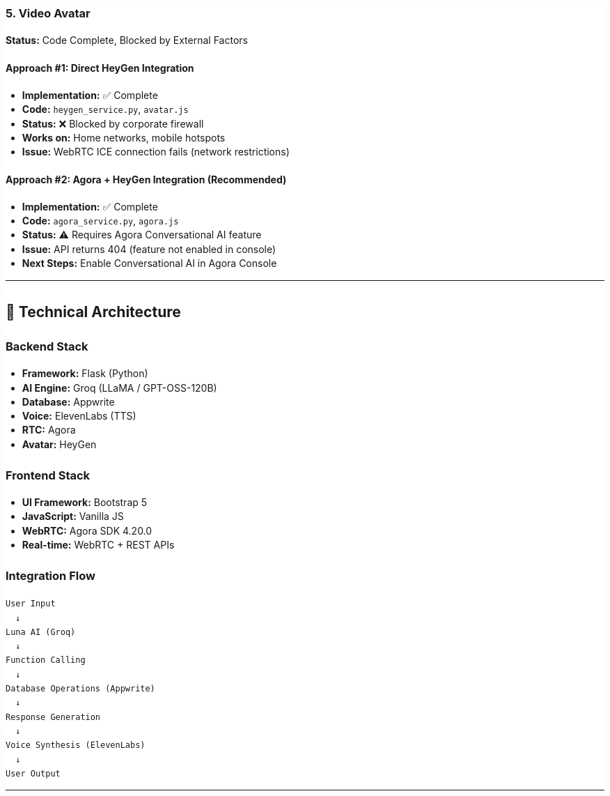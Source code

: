 ### 5. Video Avatar 
**Status:** Code Complete, Blocked by External Factors

#### Approach #1: Direct HeyGen Integration
- **Implementation:** ✅ Complete
- **Code:** `heygen_service.py`, `avatar.js`
- **Status:** ❌ Blocked by corporate firewall
- **Works on:** Home networks, mobile hotspots
- **Issue:** WebRTC ICE connection fails (network restrictions)

#### Approach #2: Agora + HeyGen Integration (Recommended)
- **Implementation:** ✅ Complete
- **Code:** `agora_service.py`, `agora.js`
- **Status:** ⚠️ Requires Agora Conversational AI feature
- **Issue:** API returns 404 (feature not enabled in console)
- **Next Steps:** Enable Conversational AI in Agora Console

---

## 🔧 Technical Architecture

### Backend Stack
- **Framework:** Flask (Python)
- **AI Engine:** Groq (LLaMA / GPT-OSS-120B)
- **Database:** Appwrite
- **Voice:** ElevenLabs (TTS)
- **RTC:** Agora
- **Avatar:** HeyGen

### Frontend Stack
- **UI Framework:** Bootstrap 5
- **JavaScript:** Vanilla JS
- **WebRTC:** Agora SDK 4.20.0
- **Real-time:** WebRTC + REST APIs

### Integration Flow
```
User Input
  ↓
Luna AI (Groq)
  ↓
Function Calling
  ↓
Database Operations (Appwrite)
  ↓
Response Generation
  ↓
Voice Synthesis (ElevenLabs)
  ↓
User Output
```

---